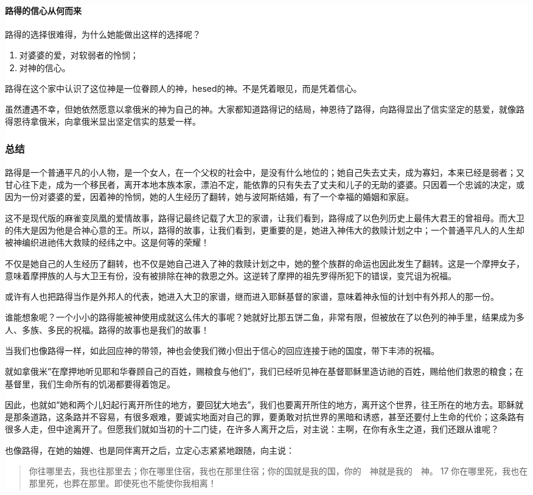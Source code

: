 #### 路得的信心从何而来

路得的选择很难得，为什么她能做出这样的选择呢？

1. 对婆婆的爱，对软弱者的怜悯；
2. 对神的信心。

路得在这个家中认识了这位神是一位眷顾人的神，hesed的神。不是凭着眼见，而是凭着信心。

虽然遭遇不幸，但她依然愿意以拿俄米的神为自己的神。大家都知道路得记的结局，神恩待了路得，向路得显出了信实坚定的慈爱，就像路得恩待拿俄米，向拿俄米显出坚定信实的慈爱一样。



### 总结



路得是一个普通平凡的小人物，是一个女人，在一个父权的社会中，是没有什么地位的；她自己失去丈夫，成为寡妇，本来已经是弱者；又甘心往下走，成为一个移民者，离开本地本族本家，漂泊不定，能依靠的只有失去了丈夫和儿子的无助的婆婆。只因着一个忠诚的决定，或因为一份对婆婆的爱，因着神的怜悯，她的人生经历了翻转，她与波阿斯结婚，有了一个幸福的婚姻和家庭。



这不是现代版的麻雀变凤凰的爱情故事，路得记最终记载了大卫的家谱，让我们看到，路得成了以色列历史上最伟大君王的曾祖母。而大卫的伟大是因为他是合神心意的王。所以，路得的故事，让我们看到，更重要的是，她进入神伟大的救赎计划之中；一个普通平凡人的人生却被神编织进祂伟大救赎的经纬之中。这是何等的荣耀！





不仅是她自己的人生经历了翻转，也不仅是她自己进入了神的救赎计划之中，她的整个族群的命运也因此发生了翻转。这是一个摩押女子，意味着摩押族的人与大卫王有份，没有被排除在神的救恩之外。这逆转了摩押的祖先罗得所犯下的错误，变咒诅为祝福。



或许有人也把路得当作是外邦人的代表，她进入大卫的家谱，继而进入耶稣基督的家谱，意味着神永恒的计划中有外邦人的那一份。



谁能想象呢？一个小小的路得能被神使用成就这么伟大的事呢？她就好比那五饼二鱼，非常有限，但被放在了以色列的神手里，结果成为多人、多族、多民的祝福。路得的故事也是我们的故事！

当我们也像路得一样，如此回应神的带领，神也会使我们微小但出于信心的回应连接于祂的国度，带下丰沛的祝福。

就如拿俄米“在摩押地听见耶和华眷顾自己的百姓，赐粮食与他们”，我们已经听见神在基督耶稣里造访祂的百姓，赐给他们救恩的粮食；在基督里，我们生命所有的饥渴都要得着饱足。

因此，也就如“她和两个儿妇起行离开所住的地方，要回犹大地去”，我们也要离开所住的地方，离开这个世界，往王所在的地方去。耶稣就是那条道路，这条路并不容易，有很多艰难，要诚实地面对自己的罪，要勇敢对抗世界的黑暗和诱惑，甚至还要付上生命的代价；这条路有很多人走，但中途离开了。但愿我们就如当初的十二门徒，在许多人离开之后，对主说：主啊，在你有永生之道，我们还跟从谁呢？

也像路得，在她的妯娌、也是同伴离开之后，立定心志紧紧地跟随，向主说：

> 你往哪里去，我也往那里去；你在哪里住宿，我也在那里住宿；你的国就是我的国，你的　神就是我的　神。
> 17 你在哪里死，我也在那里死，也葬在那里。即使死也不能使你我相离！








